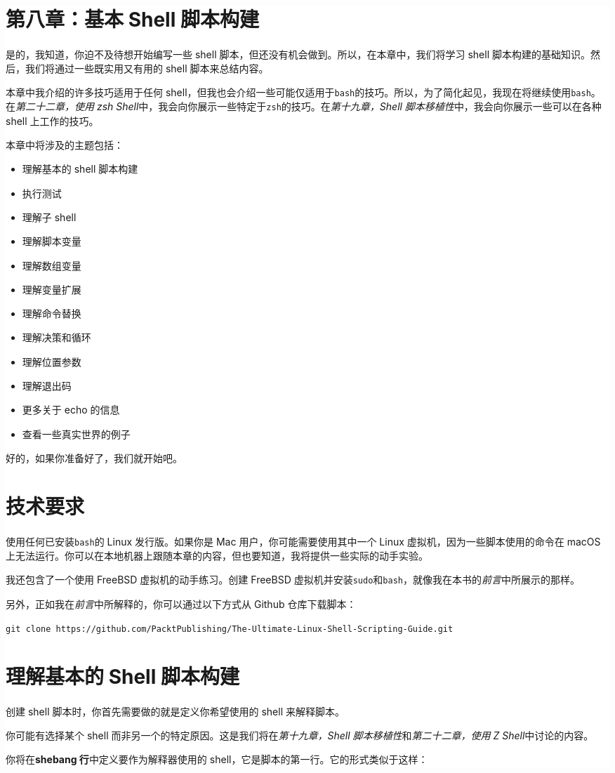 

# 第八章：基本 Shell 脚本构建

是的，我知道，你迫不及待想开始编写一些 shell 脚本，但还没有机会做到。所以，在本章中，我们将学习 shell 脚本构建的基础知识。然后，我们将通过一些既实用又有用的 shell 脚本来总结内容。

本章中我介绍的许多技巧适用于任何 shell，但我也会介绍一些可能仅适用于`bash`的技巧。所以，为了简化起见，我现在将继续使用`bash`。在*第二十二章，使用 zsh Shell*中，我会向你展示一些特定于`zsh`的技巧。在*第十九章，Shell 脚本移植性*中，我会向你展示一些可以在各种 shell 上工作的技巧。

本章中将涉及的主题包括：

+   理解基本的 shell 脚本构建

+   执行测试

+   理解子 shell

+   理解脚本变量

+   理解数组变量

+   理解变量扩展

+   理解命令替换

+   理解决策和循环

+   理解位置参数

+   理解退出码

+   更多关于 echo 的信息

+   查看一些真实世界的例子

好的，如果你准备好了，我们就开始吧。

# 技术要求

使用任何已安装`bash`的 Linux 发行版。如果你是 Mac 用户，你可能需要使用其中一个 Linux 虚拟机，因为一些脚本使用的命令在 macOS 上无法运行。你可以在本地机器上跟随本章的内容，但也要知道，我将提供一些实际的动手实验。

我还包含了一个使用 FreeBSD 虚拟机的动手练习。创建 FreeBSD 虚拟机并安装`sudo`和`bash`，就像我在本书的*前言*中所展示的那样。

另外，正如我在*前言*中所解释的，你可以通过以下方式从 Github 仓库下载脚本：

```
git clone https://github.com/PacktPublishing/The-Ultimate-Linux-Shell-Scripting-Guide.git 
```

# 理解基本的 Shell 脚本构建

创建 shell 脚本时，你首先需要做的就是定义你希望使用的 shell 来解释脚本。

你可能有选择某个 shell 而非另一个的特定原因。这是我们将在*第十九章，Shell 脚本移植性*和*第二十二章，使用 Z Shell*中讨论的内容。

你将在**shebang 行**中定义要作为解释器使用的 shell，它是脚本的第一行。它的形式类似于这样：

